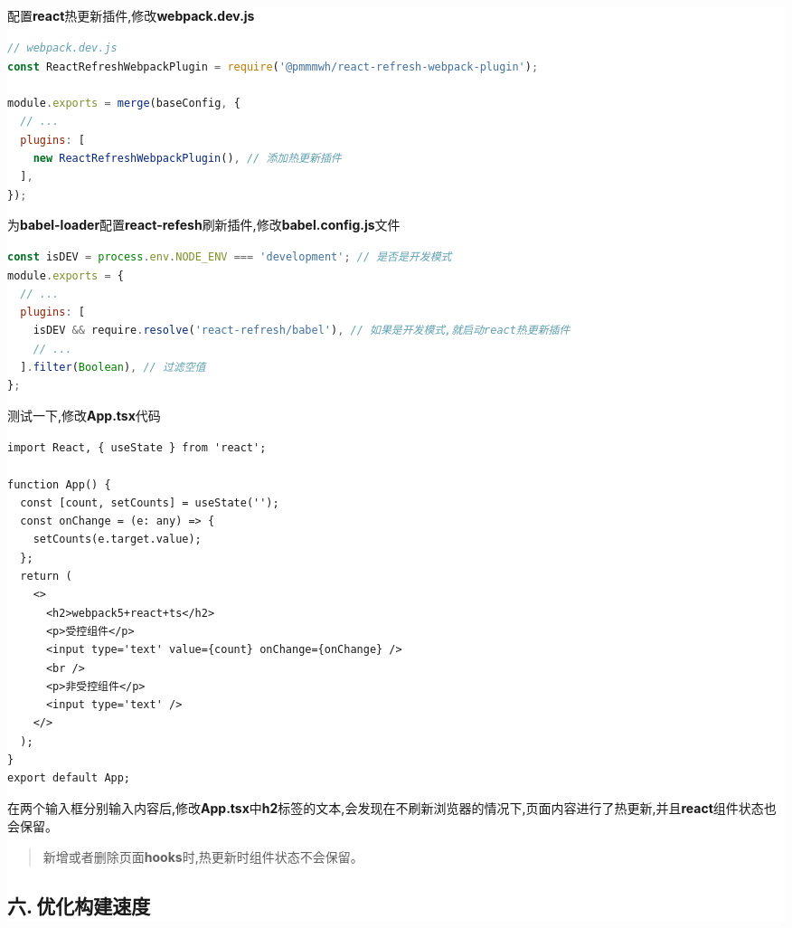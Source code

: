 配置**react**热更新插件,修改**webpack.dev.js**

```js
// webpack.dev.js
const ReactRefreshWebpackPlugin = require('@pmmmwh/react-refresh-webpack-plugin');

module.exports = merge(baseConfig, {
  // ...
  plugins: [
    new ReactRefreshWebpackPlugin(), // 添加热更新插件
  ],
});
```

为**babel-loader**配置**react-refesh**刷新插件,修改**babel.config.js**文件

```js
const isDEV = process.env.NODE_ENV === 'development'; // 是否是开发模式
module.exports = {
  // ...
  plugins: [
    isDEV && require.resolve('react-refresh/babel'), // 如果是开发模式,就启动react热更新插件
    // ...
  ].filter(Boolean), // 过滤空值
};
```

测试一下,修改**App.tsx**代码

```tsx
import React, { useState } from 'react';

function App() {
  const [count, setCounts] = useState('');
  const onChange = (e: any) => {
    setCounts(e.target.value);
  };
  return (
    <>
      <h2>webpack5+react+ts</h2>
      <p>受控组件</p>
      <input type='text' value={count} onChange={onChange} />
      <br />
      <p>非受控组件</p>
      <input type='text' />
    </>
  );
}
export default App;
```

在两个输入框分别输入内容后,修改**App.tsx**中**h2**标签的文本,会发现在不刷新浏览器的情况下,页面内容进行了热更新,并且**react**组件状态也会保留。

> 新增或者删除页面**hooks**时,热更新时组件状态不会保留。

## 六. 优化构建速度
